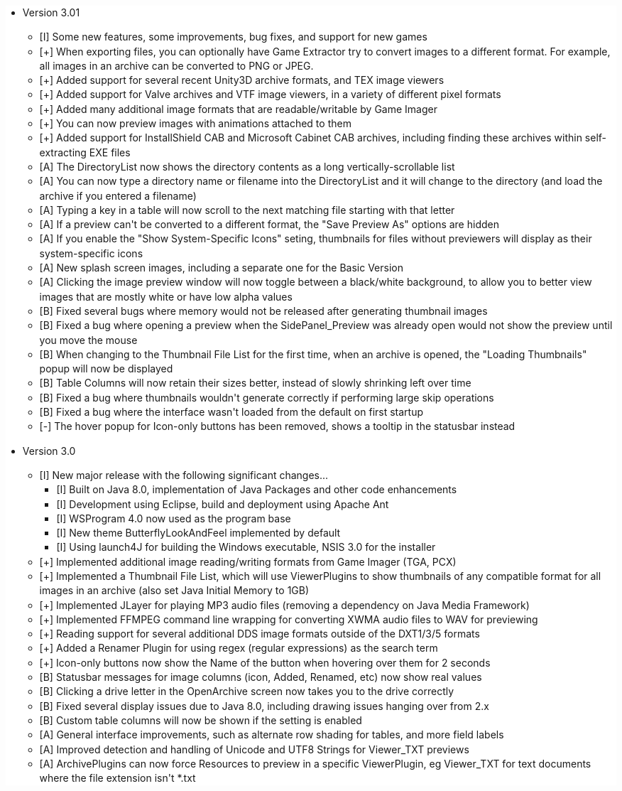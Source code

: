 * Version 3.01
  * [I] Some new features, some improvements, bug fixes, and support for new games
  * [+] When exporting files, you can optionally have Game Extractor try to convert images to a
        different format. For example, all images in an archive can be converted to PNG or JPEG.
  * [+] Added support for several recent Unity3D archive formats, and TEX image viewers
  * [+] Added support for Valve archives and VTF image viewers, in a variety of different pixel formats
  * [+] Added many additional image formats that are readable/writable by Game Imager
  * [+] You can now preview images with animations attached to them
  * [+] Added support for InstallShield CAB and Microsoft Cabinet CAB archives, including finding
        these archives within self-extracting EXE files
  * [A] The DirectoryList now shows the directory contents as a long vertically-scrollable list
  * [A] You can now type a directory name or filename into the DirectoryList and it will change to
        the directory (and load the archive if you entered a filename)
  * [A] Typing a key in a table will now scroll to the next matching file starting with that letter
  * [A] If a preview can't be converted to a different format, the "Save Preview As" options are hidden
  * [A] If you enable the "Show System-Specific Icons" seting, thumbnails for files without previewers 
        will display as their system-specific icons
  * [A] New splash screen images, including a separate one for the Basic Version
  * [A] Clicking the image preview window will now toggle between a black/white background, to allow
        you to better view images that are mostly white or have low alpha values
  * [B] Fixed several bugs where memory would not be released after generating thumbnail images
  * [B] Fixed a bug where opening a preview when the SidePanel_Preview was already open would not
        show the preview until you move the mouse
  * [B] When changing to the Thumbnail File List for the first time, when an archive is opened, the
        "Loading Thumbnails" popup will now be displayed
  * [B] Table Columns will now retain their sizes better, instead of slowly shrinking left over time
  * [B] Fixed a bug where thumbnails wouldn't generate correctly if performing large skip operations
  * [B] Fixed a bug where the interface wasn't loaded from the default on first startup
  * [-] The hover popup for Icon-only buttons has been removed, shows a tooltip in the statusbar instead

* Version 3.0
  * [I] New major release with the following significant changes...
    * [I] Built on Java 8.0, implementation of Java Packages and other code enhancements
    * [I] Development using Eclipse, build and deployment using Apache Ant
    * [I] WSProgram 4.0 now used as the program base
    * [I] New theme ButterflyLookAndFeel implemented by default
    * [I] Using launch4J for building the Windows executable, NSIS 3.0 for the installer
  * [+] Implemented additional image reading/writing formats from Game Imager (TGA, PCX)
  * [+] Implemented a Thumbnail File List, which will use ViewerPlugins to show thumbnails of any
        compatible format for all images in an archive (also set Java Initial Memory to 1GB)
  * [+] Implemented JLayer for playing MP3 audio files (removing a dependency on Java Media Framework)
  * [+] Implemented FFMPEG command line wrapping for converting XWMA audio files to WAV for previewing
  * [+] Reading support for several additional DDS image formats outside of the DXT1/3/5 formats
  * [+] Added a Renamer Plugin for using regex (regular expressions) as the search term
  * [+] Icon-only buttons now show the Name of the button when hovering over them for 2 seconds
  * [B] Statusbar messages for image columns (icon, Added, Renamed, etc) now show real values
  * [B] Clicking a drive letter in the OpenArchive screen now takes you to the drive correctly
  * [B] Fixed several display issues due to Java 8.0, including drawing issues hanging over from 2.x
  * [B] Custom table columns will now be shown if the setting is enabled
  * [A] General interface improvements, such as alternate row shading for tables, and more field labels
  * [A] Improved detection and handling of Unicode and UTF8 Strings for Viewer_TXT previews
  * [A] ArchivePlugins can now force Resources to preview in a specific ViewerPlugin, eg Viewer_TXT
        for text documents where the file extension isn't *.txt
